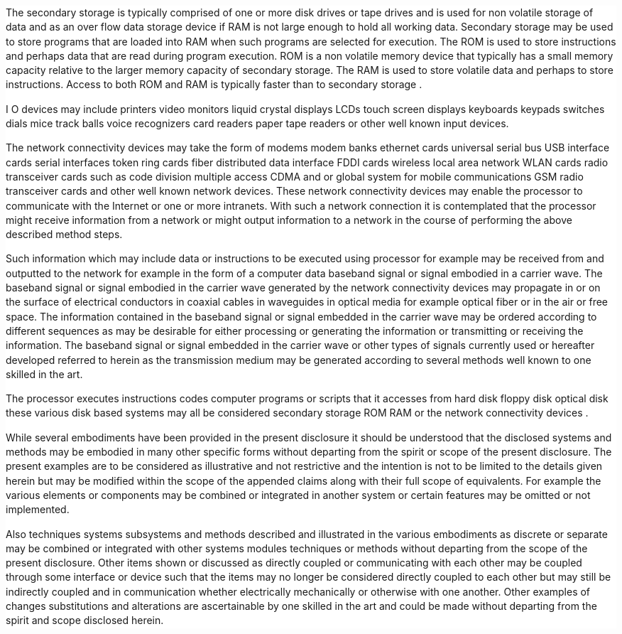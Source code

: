 The secondary storage is typically comprised of one or more disk drives or tape drives and is used for non volatile storage of data and as an over flow data storage device if RAM is not large enough to hold all working data. Secondary storage may be used to store programs that are loaded into RAM when such programs are selected for execution. The ROM is used to store instructions and perhaps data that are read during program execution. ROM is a non volatile memory device that typically has a small memory capacity relative to the larger memory capacity of secondary storage. The RAM is used to store volatile data and perhaps to store instructions. Access to both ROM and RAM is typically faster than to secondary storage .

I O devices may include printers video monitors liquid crystal displays LCDs touch screen displays keyboards keypads switches dials mice track balls voice recognizers card readers paper tape readers or other well known input devices.

The network connectivity devices may take the form of modems modem banks ethernet cards universal serial bus USB interface cards serial interfaces token ring cards fiber distributed data interface FDDI cards wireless local area network WLAN cards radio transceiver cards such as code division multiple access CDMA and or global system for mobile communications GSM radio transceiver cards and other well known network devices. These network connectivity devices may enable the processor to communicate with the Internet or one or more intranets. With such a network connection it is contemplated that the processor might receive information from a network or might output information to a network in the course of performing the above described method steps.

Such information which may include data or instructions to be executed using processor for example may be received from and outputted to the network for example in the form of a computer data baseband signal or signal embodied in a carrier wave. The baseband signal or signal embodied in the carrier wave generated by the network connectivity devices may propagate in or on the surface of electrical conductors in coaxial cables in waveguides in optical media for example optical fiber or in the air or free space. The information contained in the baseband signal or signal embedded in the carrier wave may be ordered according to different sequences as may be desirable for either processing or generating the information or transmitting or receiving the information. The baseband signal or signal embedded in the carrier wave or other types of signals currently used or hereafter developed referred to herein as the transmission medium may be generated according to several methods well known to one skilled in the art.

The processor executes instructions codes computer programs or scripts that it accesses from hard disk floppy disk optical disk these various disk based systems may all be considered secondary storage ROM RAM or the network connectivity devices .

While several embodiments have been provided in the present disclosure it should be understood that the disclosed systems and methods may be embodied in many other specific forms without departing from the spirit or scope of the present disclosure. The present examples are to be considered as illustrative and not restrictive and the intention is not to be limited to the details given herein but may be modified within the scope of the appended claims along with their full scope of equivalents. For example the various elements or components may be combined or integrated in another system or certain features may be omitted or not implemented.

Also techniques systems subsystems and methods described and illustrated in the various embodiments as discrete or separate may be combined or integrated with other systems modules techniques or methods without departing from the scope of the present disclosure. Other items shown or discussed as directly coupled or communicating with each other may be coupled through some interface or device such that the items may no longer be considered directly coupled to each other but may still be indirectly coupled and in communication whether electrically mechanically or otherwise with one another. Other examples of changes substitutions and alterations are ascertainable by one skilled in the art and could be made without departing from the spirit and scope disclosed herein.

